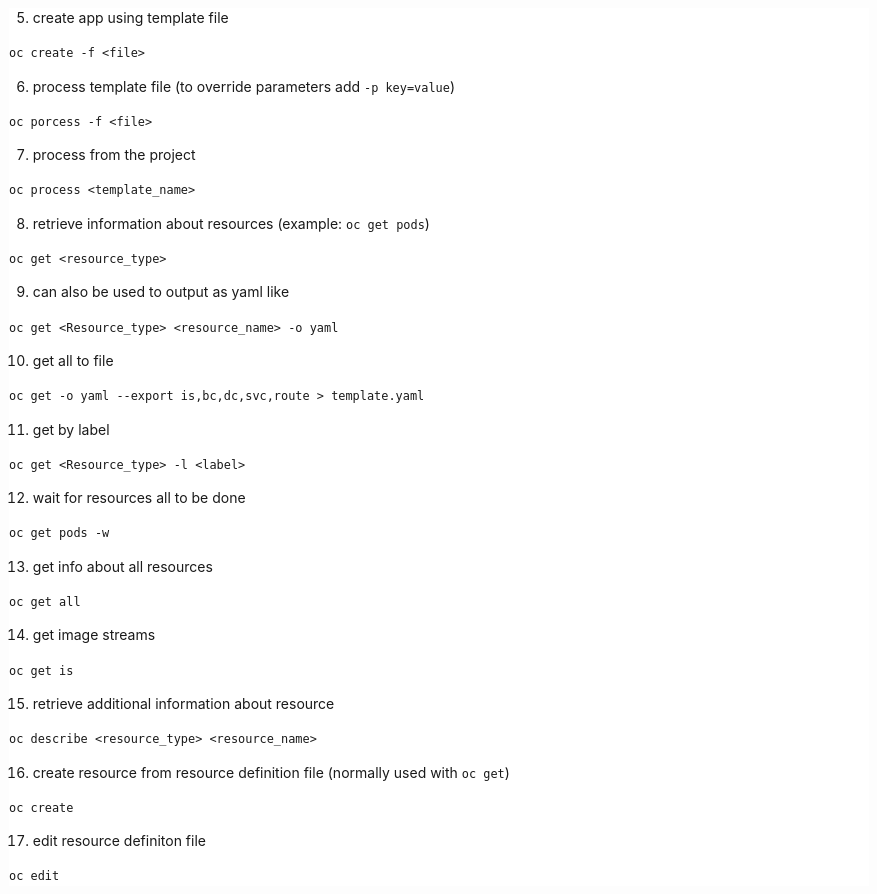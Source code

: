 5) create app using template file  
```
oc create -f <file>
```

6) process template file  (to override parameters add `-p key=value`)
```
oc porcess -f <file>
```

7) process from the project  
```
oc process <template_name>
```

8) retrieve information about resources   (example: `oc get pods`)
```
oc get <resource_type>
```

9) can also be used to output as yaml like  
```
oc get <Resource_type> <resource_name> -o yaml
```

10) get all to file  
```
oc get -o yaml --export is,bc,dc,svc,route > template.yaml
```

11) get by label  
```
oc get <Resource_type> -l <label>
```

12) wait for resources all to be done  
```
oc get pods -w
```

13) get info about all resources  
```
oc get all
```

14) get image streams  
```
oc get is
```

15) retrieve additional information about resource  
```
oc describe <resource_type> <resource_name>
```

16) create resource from resource definition file  (normally used with `oc get`)
```
oc create 
```


17) edit resource definiton file  
```
oc edit
```
